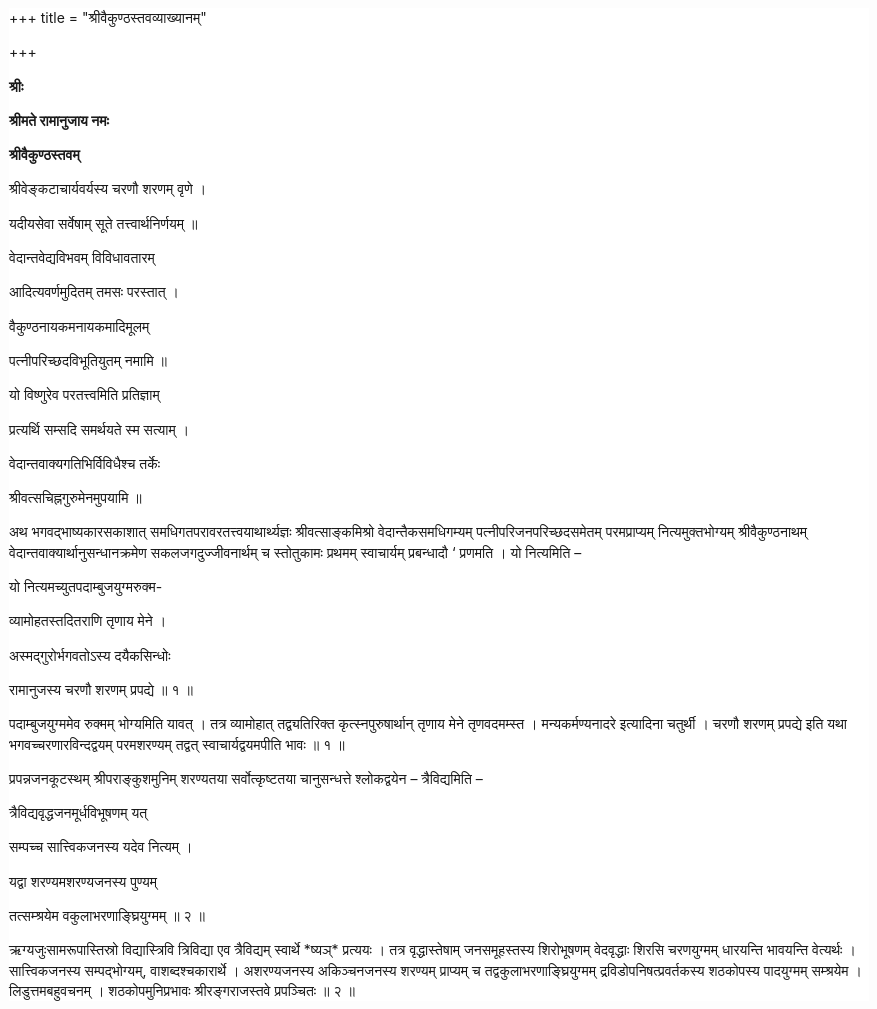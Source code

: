 +++
title = "श्रीवैकुण्ठस्तवव्याख्यानम्"

+++


**श्रीः**

**श्रीमते रामानुजाय नमः**

**श्रीवैकुण्ठस्तवम्**

श्रीवेङ्कटाचार्यवर्यस्य चरणौ शरणम् वृणे ।

यदीयसेवा सर्वेषाम् सूते तत्त्वार्थनिर्णयम् ॥

वेदान्तवेद्यविभवम् विविधावतारम्

आदित्यवर्णमुदितम् तमसः परस्तात् ।

वैकुण्ठनायकमनायकमादिमूलम्

पत्नीपरिच्छदविभूतियुतम् नमामि ॥

यो विष्णुरेव परतत्त्वमिति प्रतिज्ञाम्

प्रत्यर्थि सम्सदि समर्थयते स्म सत्याम् ।

वेदान्तवाक्यगतिभिर्विविधैश्च तर्केः

श्रीवत्सचिह्नगुरुमेनमुपयामि ॥

 अथ भगवद्भाष्यकारसकाशात् समधिगतपरावरतत्त्वयाथार्थ्यज्ञः श्रीवत्साङ्कमिश्रो वेदान्तैकसमधिगम्यम् पत्नीपरिजनपरिच्छदसमेतम् परमप्राप्यम् नित्यमुक्तभोग्यम् श्रीवैकुण्ठनाथम् वेदान्तवाक्यार्थानुसन्धानक्रमेण सकलजगदुज्जीवनार्थम् च स्तोतुकामः प्रथमम् स्वाचार्यम् प्रबन्धादौ ‘ प्रणमति । यो नित्यमिति –

यो नित्यमच्युतपदाम्बुजयुग्मरुक्म-

व्यामोहतस्तदितराणि तृणाय मेने ।

अस्मद्गुरोर्भगवतोऽस्य दयैकसिन्धोः

रामानुजस्य चरणौ शरणम् प्रपद्ये ॥ १ ॥

 पदाम्बुजयुग्ममेव रुक्मम् भोग्यमिति यावत् । तत्र व्यामोहात् तद्व्यतिरिक्त कृत्स्नपुरुषार्थान् तृणाय मेने तृणवदमम्स्त । मन्यकर्मण्यनादरे इत्यादिना चतुर्थी । चरणौ शरणम् प्रपद्ये इति यथा भगवच्चरणारविन्दद्वयम् परमशरण्यम् तद्वत् स्वाचार्यद्वयमपीति भावः ॥ १ ॥

 प्रपन्नजनकूटस्थम् श्रीपराङ्कुशमुनिम् शरण्यतया सर्वोत्कृष्टतया चानुसन्धत्ते श्लोकद्वयेन – त्रैविद्यमिति –

त्रैविद्यवृद्धजनमूर्धविभूषणम् यत्

सम्पच्च सात्त्विकजनस्य यदेव नित्यम् ।

यद्वा शरण्यमशरण्यजनस्य पुण्यम्

तत्सम्श्रयेम वकुलाभरणाङ्घ्रियुग्मम् ॥ २ ॥

 ऋग्यजुःसामरूपास्तिस्रो विद्यास्त्रिवि त्रिविद्या एव त्रैविद्यम् स्वार्थे \*ष्यञ्\* प्रत्ययः । तत्र वृद्धास्तेषाम् जनसमूहस्तस्य शिरोभूषणम् वेदवृद्धाः शिरसि चरणयुग्मम् धारयन्ति भावयन्ति वेत्यर्थः । सात्त्विकजनस्य सम्पद्भोग्यम्, वाशब्दश्चकारार्थे । अशरण्यजनस्य अकिञ्चनजनस्य शरण्यम् प्राप्यम् च तद्वकुलाभरणाङ्घ्रियुग्मम् द्रविडोपनिषत्प्रवर्तकस्य शठकोपस्य पादयुग्मम् सम्श्रयेम । लिडुत्तमबहुवचनम् । शठकोपमुनिप्रभावः श्रीरङ्गराजस्तवे प्रपञ्चितः ॥ २ ॥
